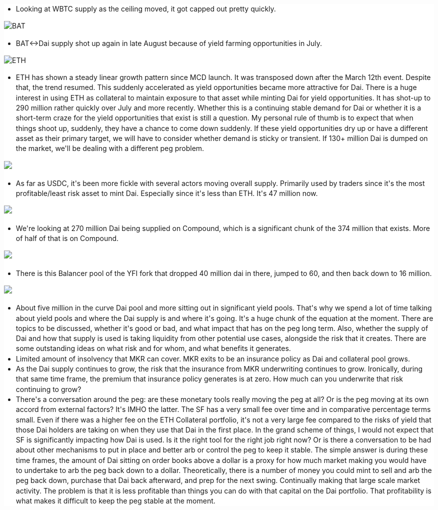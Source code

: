 - Looking at WBTC supply as the ceiling moved, it got capped out pretty quickly.

![BAT](https://i.imgur.com/w4jqHKg.png)

- BAT<->Dai supply shot up again in late August because of yield farming opportunities in July.

![ETH](https://i.imgur.com/irMK4OA.png)

- ETH has shown a steady linear growth pattern since MCD launch. It was transposed down after the March 12th event. Despite that, the trend resumed. This suddenly accelerated as yield opportunities became more attractive for Dai. There is a huge interest in using ETH as collateral to maintain exposure to that asset while minting Dai for yield opportunities. It has shot-up to 290 million rather quickly over July and more recently. Whether this is a continuing stable demand for Dai or whether it is a short-term craze for the yield opportunities that exist is still a question. My personal rule of thumb is to expect that when things shoot up, suddenly, they have a chance to come down suddenly. If these yield opportunities dry up or have a different asset as their primary target, we will have to consider whether demand is sticky or transient. If 130+ million Dai is dumped on the market, we'll be dealing with a different peg problem.

![](https://i.imgur.com/yGqqRKn.png)

- As far as USDC, it's been more fickle with several actors moving overall supply. Primarily used by traders since it's the most profitable/least risk asset to mint Dai. Especially since it's less than ETH. It's 47 million now.

![](https://i.imgur.com/12yVGJD.png)

- We're looking at 270 million Dai being supplied on Compound, which is a significant chunk of the 374 million that exists. More of half of that is on Compound.

![](https://i.imgur.com/PNoRbXm.png)

- There is this Balancer pool of the YFI fork that dropped 40 million dai in there, jumped to 60, and then back down to 16 million.

![](https://i.imgur.com/6HJQAm4.png)

- About five million in the curve Dai pool and more sitting out in significant yield pools. That's why we spend a lot of time talking about yield pools and where the Dai supply is and where it's going. It's a huge chunk of the equation at the moment. There are topics to be discussed, whether it's good or bad, and what impact that has on the peg long term. Also, whether the supply of Dai and how that supply is used is taking liquidity from other potential use cases, alongside the risk that it creates. There are some outstanding ideas on what risk and for whom, and what benefits it generates.
- Limited amount of insolvency that MKR can cover. MKR exits to be an insurance policy as Dai and collateral pool grows.
- As the Dai supply continues to grow, the risk that the insurance from MKR underwriting continues to grow. Ironically, during that same time frame, the premium that insurance policy generates is at zero. How much can you underwrite that risk continuing to grow?
- There's a conversation around the peg: are these monetary tools really moving the peg at all? Or is the peg moving at its own accord from external factors? It's IMHO the latter. The SF has a very small fee over time and in comparative percentage terms small. Even if there was a higher fee on the ETH Collateral portfolio, it's not a very large fee compared to the risks of yield that those Dai holders are taking on when they use that Dai in the first place. In the grand scheme of things, I would not expect that SF is significantly impacting how Dai is used. Is it the right tool for the right job right now? Or is there a conversation to be had about other mechanisms to put in place and better arb or control the peg to keep it stable. The simple answer is during these time frames, the amount of Dai sitting on order books above a dollar is a proxy for how much market making you would have to undertake to arb the peg back down to a dollar. Theoretically, there is a number of money you could mint to sell and arb the peg back down, purchase that Dai back afterward, and prep for the next swing. Continually making that large scale market activity. The problem is that it is less profitable than things you can do with that capital on the Dai portfolio. That profitability is what makes it difficult to keep the peg stable at the moment.